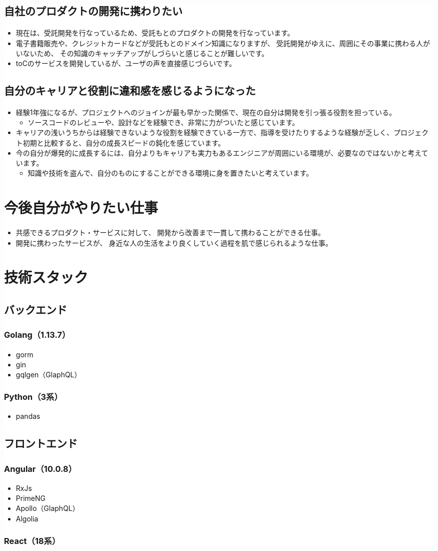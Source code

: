 ## 自社のプロダクトの開発に携わりたい

- 現在は、受託開発を行なっているため、受託もとのプロダクトの開発を行なっています。
- 電子書籍販売や、クレジットカードなどが受託もとのドメイン知識になりますが、
受託開発がゆえに、周囲にその事業に携わる人がいないため、
その知識のキャッチアップがしづらいと感じることが難しいです。
- toCのサービスを開発しているが、ユーザの声を直接感じづらいです。

## 自分のキャリアと役割に違和感を感じるようになった

- 経験1年強になるが、プロジェクトへのジョインが最も早かった関係で、現在の自分は開発を引っ張る役割を担っている。
    - ソースコードのレビューや、設計などを経験でき、非常に力がついたと感じています。
- キャリアの浅いうちからは経験できないような役割を経験できている一方で、指導を受けたりするような経験が乏しく、プロジェクト初期と比較すると、自分の成長スピードの鈍化を感じています。
- 今の自分が爆発的に成長するには、自分よりもキャリアも実力もあるエンジニアが周囲にいる環境が、必要なのではないかと考えています。
    - 知識や技術を盗んで、自分のものにすることができる環境に身を置きたいと考えています。

# 今後自分がやりたい仕事

- 共感できるプロダクト・サービスに対して、
開発から改善まで一貫して携わることができる仕事。
- 開発に携わったサービスが、
身近な人の生活をより良くしていく過程を肌で感じられるような仕事。

# 技術スタック

## バックエンド

### Golang（1.13.7）

- gorm
- gin
- gqlgen（GlaphQL）

### Python（3系）

- pandas

## フロントエンド

### Angular（10.0.8）

- RxJs
- PrimeNG
- Apollo（GlaphQL）
- Algolia

### React（18系）
